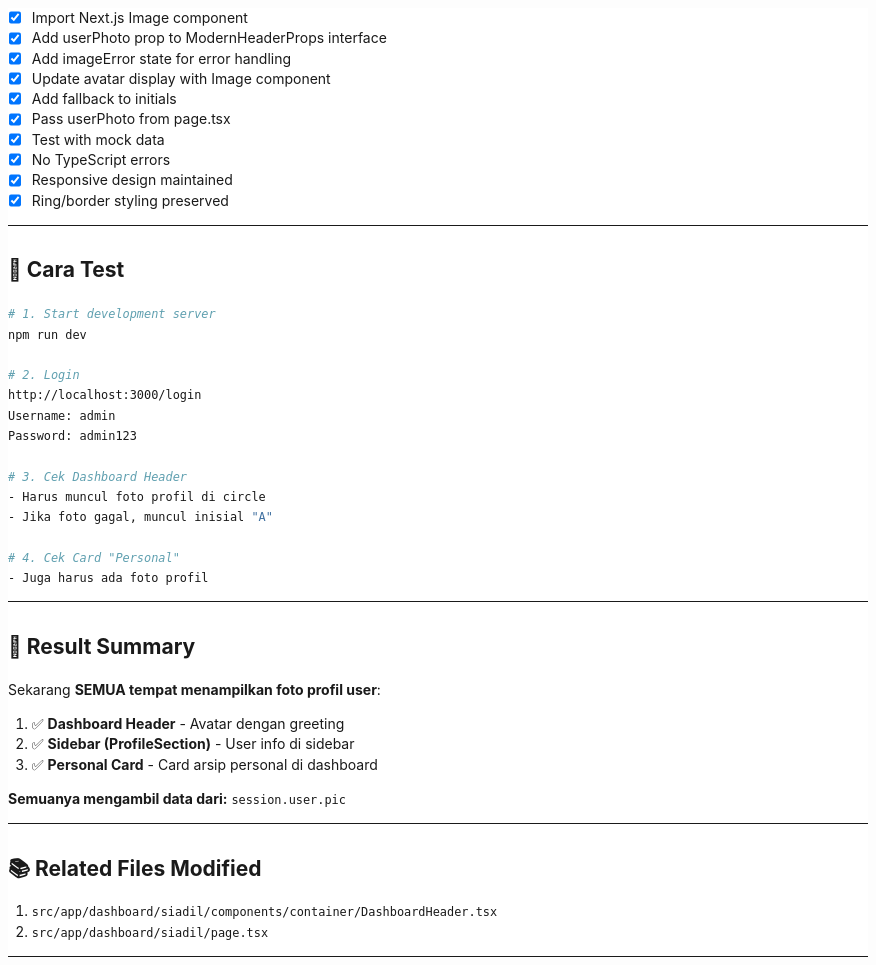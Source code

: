 - [x] Import Next.js Image component
- [x] Add userPhoto prop to ModernHeaderProps interface
- [x] Add imageError state for error handling
- [x] Update avatar display with Image component
- [x] Add fallback to initials
- [x] Pass userPhoto from page.tsx
- [x] Test with mock data
- [x] No TypeScript errors
- [x] Responsive design maintained
- [x] Ring/border styling preserved

---

## 🚀 Cara Test

```bash
# 1. Start development server
npm run dev

# 2. Login
http://localhost:3000/login
Username: admin
Password: admin123

# 3. Cek Dashboard Header
- Harus muncul foto profil di circle
- Jika foto gagal, muncul inisial "A"

# 4. Cek Card "Personal"
- Juga harus ada foto profil
```

---

## 🎉 Result Summary

Sekarang **SEMUA tempat menampilkan foto profil user**:

1. ✅ **Dashboard Header** - Avatar dengan greeting
2. ✅ **Sidebar (ProfileSection)** - User info di sidebar
3. ✅ **Personal Card** - Card arsip personal di dashboard

**Semuanya mengambil data dari:** `session.user.pic`

---

## 📚 Related Files Modified

1. `src/app/dashboard/siadil/components/container/DashboardHeader.tsx`
2. `src/app/dashboard/siadil/page.tsx`

---
